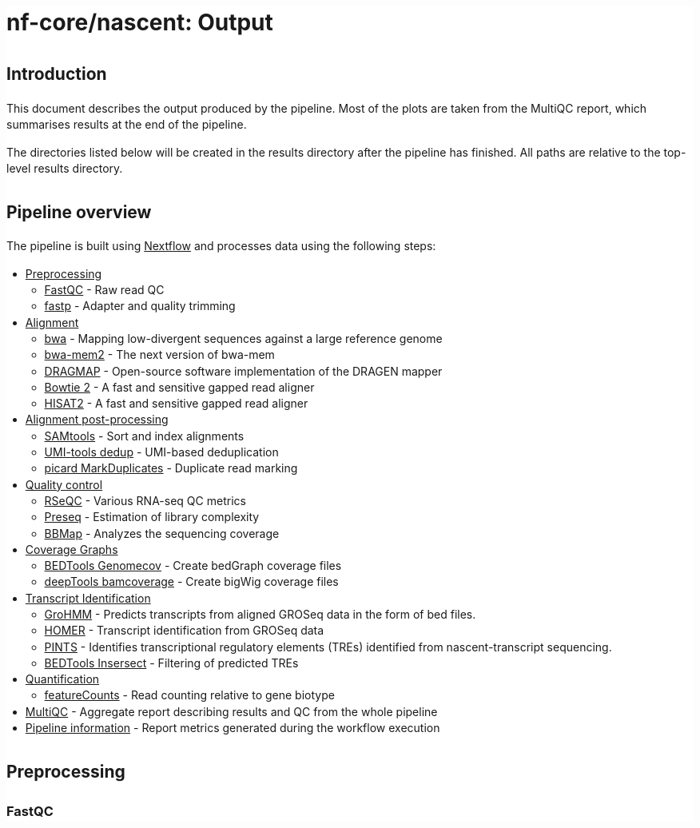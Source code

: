 # nf-core/nascent: Output

## Introduction

This document describes the output produced by the pipeline. Most of the plots are taken from the MultiQC report, which summarises results at the end of the pipeline.

The directories listed below will be created in the results directory after the pipeline has finished. All paths are relative to the top-level results directory.

## Pipeline overview

The pipeline is built using [Nextflow](https://www.nextflow.io/) and processes data using the following steps:

- [Preprocessing](#preprocessing)
  - [FastQC](#fastqc) - Raw read QC
  - [fastp](#fastp) - Adapter and quality trimming
- [Alignment](#alignment)
  - [bwa](#bwa) - Mapping low-divergent sequences against a large reference genome
  - [bwa-mem2](#bwa-mem2) - The next version of bwa-mem
  - [DRAGMAP](#dragmap) - Open-source software implementation of the DRAGEN mapper
  - [Bowtie 2](#bowtie-2) - A fast and sensitive gapped read aligner
  - [HISAT2](#hisat2) - A fast and sensitive gapped read aligner
- [Alignment post-processing](#alignment-post-processing)
  - [SAMtools](#samtools) - Sort and index alignments
  - [UMI-tools dedup](#umi-tools-dedup) - UMI-based deduplication
  - [picard MarkDuplicates](#picard-markduplicates) - Duplicate read marking
- [Quality control](#quality-control)
  - [RSeQC](#rseqc) - Various RNA-seq QC metrics
  - [Preseq](#preseq) - Estimation of library complexity
  - [BBMap](#bbmap) - Analyzes the sequencing coverage
- [Coverage Graphs](#coverage-graphs)
  - [BEDTools Genomecov](#bedtools-genomecov) - Create bedGraph coverage files
  - [deepTools bamcoverage](#deeptools-bamcoverage) - Create bigWig coverage files
- [Transcript Identification](#transcript-identification)
  - [GroHMM](#grohmm) - Predicts transcripts from aligned GROSeq data in the form of bed files.
  - [HOMER](#homer) - Transcript identification from GROSeq data
  - [PINTS](#pints) - Identifies transcriptional regulatory elements (TREs) identified from nascent-transcript sequencing.
  - [BEDTools Insersect](#bedtools-intersect) - Filtering of predicted TREs
- [Quantification](#quantification)
  - [featureCounts](#featurecounts) - Read counting relative to gene biotype
- [MultiQC](#multiqc) - Aggregate report describing results and QC from the whole pipeline
- [Pipeline information](#pipeline-information) - Report metrics generated during the workflow execution

## Preprocessing

### FastQC
